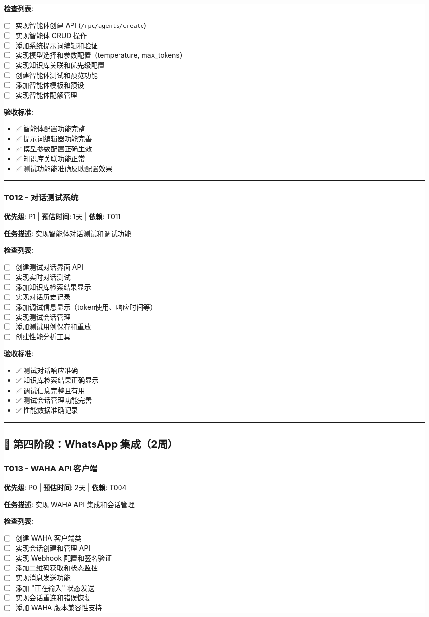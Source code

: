 **检查列表**:
- [ ] 实现智能体创建 API (`/rpc/agents/create`)
- [ ] 实现智能体 CRUD 操作
- [ ] 添加系统提示词编辑和验证
- [ ] 实现模型选择和参数配置（temperature, max_tokens）
- [ ] 实现知识库关联和优先级配置
- [ ] 创建智能体测试和预览功能
- [ ] 添加智能体模板和预设
- [ ] 实现智能体配额管理

**验收标准**:
- ✅ 智能体配置功能完整
- ✅ 提示词编辑器功能完善
- ✅ 模型参数配置正确生效
- ✅ 知识库关联功能正常
- ✅ 测试功能能准确反映配置效果

---

### T012 - 对话测试系统
**优先级**: P1 | **预估时间**: 1天 | **依赖**: T011

**任务描述**: 
实现智能体对话测试和调试功能

**检查列表**:
- [ ] 创建测试对话界面 API
- [ ] 实现实时对话测试
- [ ] 添加知识库检索结果显示
- [ ] 实现对话历史记录
- [ ] 添加调试信息显示（token使用、响应时间等）
- [ ] 实现测试会话管理
- [ ] 添加测试用例保存和重放
- [ ] 创建性能分析工具

**验收标准**:
- ✅ 测试对话响应准确
- ✅ 知识库检索结果正确显示
- ✅ 调试信息完整且有用
- ✅ 测试会话管理功能完善
- ✅ 性能数据准确记录

---

## 📱 第四阶段：WhatsApp 集成（2周）

### T013 - WAHA API 客户端
**优先级**: P0 | **预估时间**: 2天 | **依赖**: T004

**任务描述**: 
实现 WAHA API 集成和会话管理

**检查列表**:
- [ ] 创建 WAHA 客户端类
- [ ] 实现会话创建和管理 API
- [ ] 实现 Webhook 配置和签名验证
- [ ] 添加二维码获取和状态监控
- [ ] 实现消息发送功能
- [ ] 添加 "正在输入" 状态发送
- [ ] 实现会话重连和错误恢复
- [ ] 添加 WAHA 版本兼容性支持
